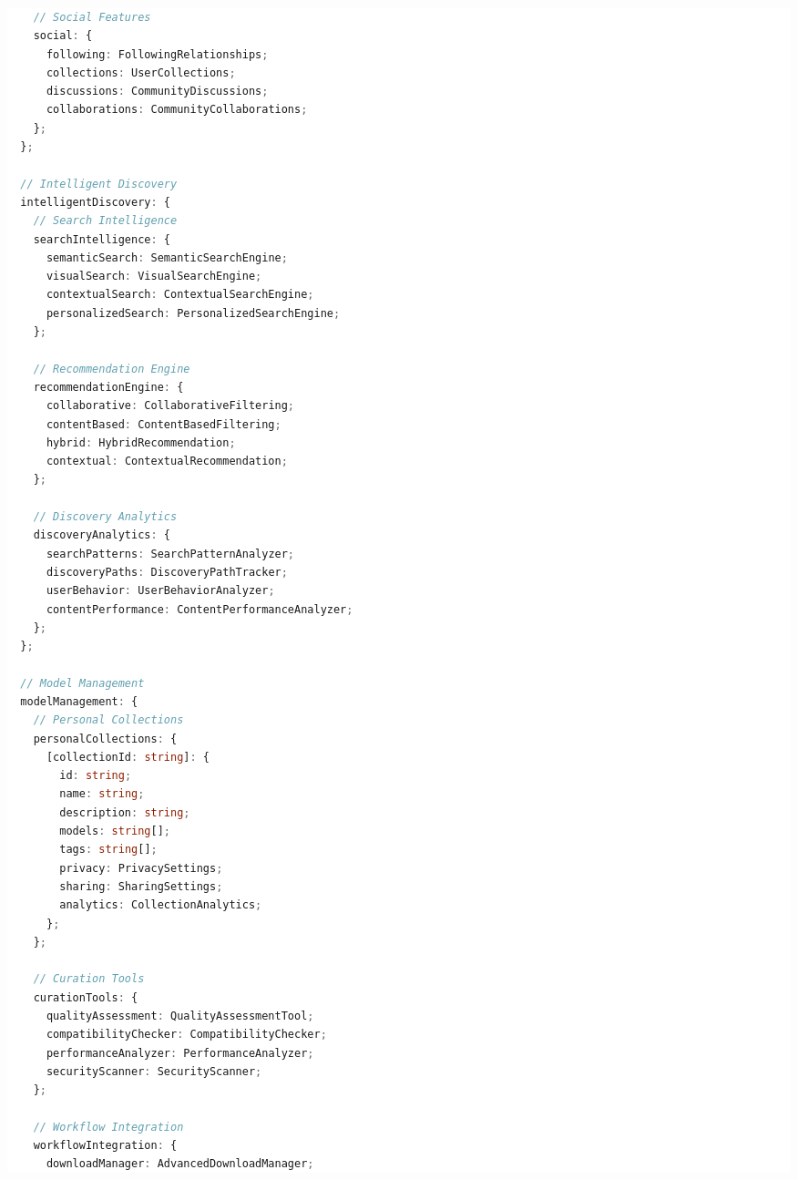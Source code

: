 ```typescript
    // Social Features
    social: {
      following: FollowingRelationships;
      collections: UserCollections;
      discussions: CommunityDiscussions;
      collaborations: CommunityCollaborations;
    };
  };
  
  // Intelligent Discovery
  intelligentDiscovery: {
    // Search Intelligence
    searchIntelligence: {
      semanticSearch: SemanticSearchEngine;
      visualSearch: VisualSearchEngine;
      contextualSearch: ContextualSearchEngine;
      personalizedSearch: PersonalizedSearchEngine;
    };
    
    // Recommendation Engine
    recommendationEngine: {
      collaborative: CollaborativeFiltering;
      contentBased: ContentBasedFiltering;
      hybrid: HybridRecommendation;
      contextual: ContextualRecommendation;
    };
    
    // Discovery Analytics
    discoveryAnalytics: {
      searchPatterns: SearchPatternAnalyzer;
      discoveryPaths: DiscoveryPathTracker;
      userBehavior: UserBehaviorAnalyzer;
      contentPerformance: ContentPerformanceAnalyzer;
    };
  };
  
  // Model Management
  modelManagement: {
    // Personal Collections
    personalCollections: {
      [collectionId: string]: {
        id: string;
        name: string;
        description: string;
        models: string[];
        tags: string[];
        privacy: PrivacySettings;
        sharing: SharingSettings;
        analytics: CollectionAnalytics;
      };
    };
    
    // Curation Tools
    curationTools: {
      qualityAssessment: QualityAssessmentTool;
      compatibilityChecker: CompatibilityChecker;
      performanceAnalyzer: PerformanceAnalyzer;
      securityScanner: SecurityScanner;
    };
    
    // Workflow Integration
    workflowIntegration: {
      downloadManager: AdvancedDownloadManager;
```
